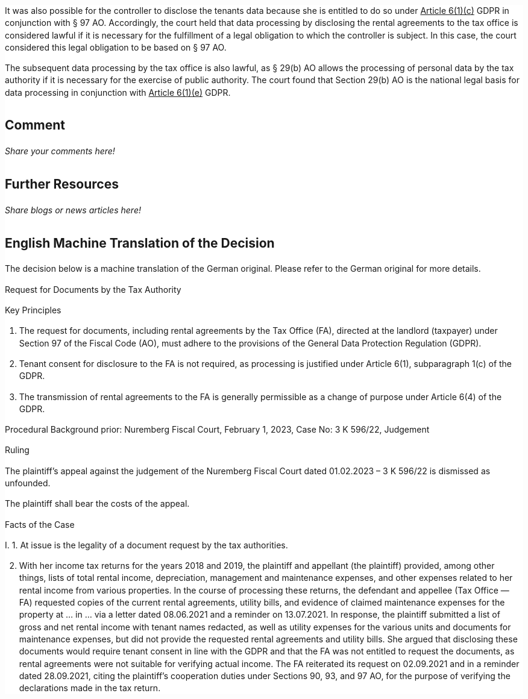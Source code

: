 It was also possible for the controller to disclose the tenants data because she is entitled to do so under [Article 6(1)(c)](/index.php?title=Article_6_GDPR#1c "Article 6 GDPR") GDPR in conjunction with § 97 AO. Accordingly, the court held that data processing by disclosing the rental agreements to the tax office is considered lawful if it is necessary for the fulfillment of a legal obligation to which the controller is subject. In this case, the court considered this legal obligation to be based on § 97 AO.

The subsequent data processing by the tax office is also lawful, as § 29(b) AO allows the processing of personal data by the tax authority if it is necessary for the exercise of public authority. The court found that Section 29(b) AO is the national legal basis for data processing in conjunction with [Article 6(1)(e)](/index.php?title=Article_6_GDPR#1e "Article 6 GDPR") GDPR.

## Comment

_Share your comments here!_

## Further Resources

_Share blogs or news articles here!_

## English Machine Translation of the Decision

The decision below is a machine translation of the German original. Please refer to the German original for more details.

Request for Documents by the Tax Authority

Key Principles

1. The request for documents, including rental agreements by the Tax Office (FA), directed at the landlord (taxpayer) under Section 97 of the Fiscal Code (AO), must adhere to the provisions of the General Data Protection Regulation (GDPR).

2. Tenant consent for disclosure to the FA is not required, as processing is justified under Article 6(1), subparagraph 1(c) of the GDPR.

3. The transmission of rental agreements to the FA is generally permissible as a change of purpose under Article 6(4) of the GDPR.

Procedural Background
prior: Nuremberg Fiscal Court, February 1, 2023, Case No: 3 K 596/22, Judgement

Ruling

The plaintiff’s appeal against the judgement of the Nuremberg Fiscal Court dated 01.02.2023 – 3 K 596/22 is dismissed as unfounded.

The plaintiff shall bear the costs of the appeal.

Facts of the Case

I. 1. At issue is the legality of a document request by the tax authorities.

2. With her income tax returns for the years 2018 and 2019, the plaintiff and appellant (the plaintiff) provided, among other things, lists of total rental income, depreciation, management and maintenance expenses, and other expenses related to her rental income from various properties. In the course of processing these returns, the defendant and appellee (Tax Office — FA) requested copies of the current rental agreements, utility bills, and evidence of claimed maintenance expenses for the property at … in … via a letter dated 08.06.2021 and a reminder on 13.07.2021. In response, the plaintiff submitted a list of gross and net rental income with tenant names redacted, as well as utility expenses for the various units and documents for maintenance expenses, but did not provide the requested rental agreements and utility bills. She argued that disclosing these documents would require tenant consent in line with the GDPR and that the FA was not entitled to request the documents, as rental agreements were not suitable for verifying actual income. The FA reiterated its request on 02.09.2021 and in a reminder dated 28.09.2021, citing the plaintiff’s cooperation duties under Sections 90, 93, and 97 AO, for the purpose of verifying the declarations made in the tax return.
